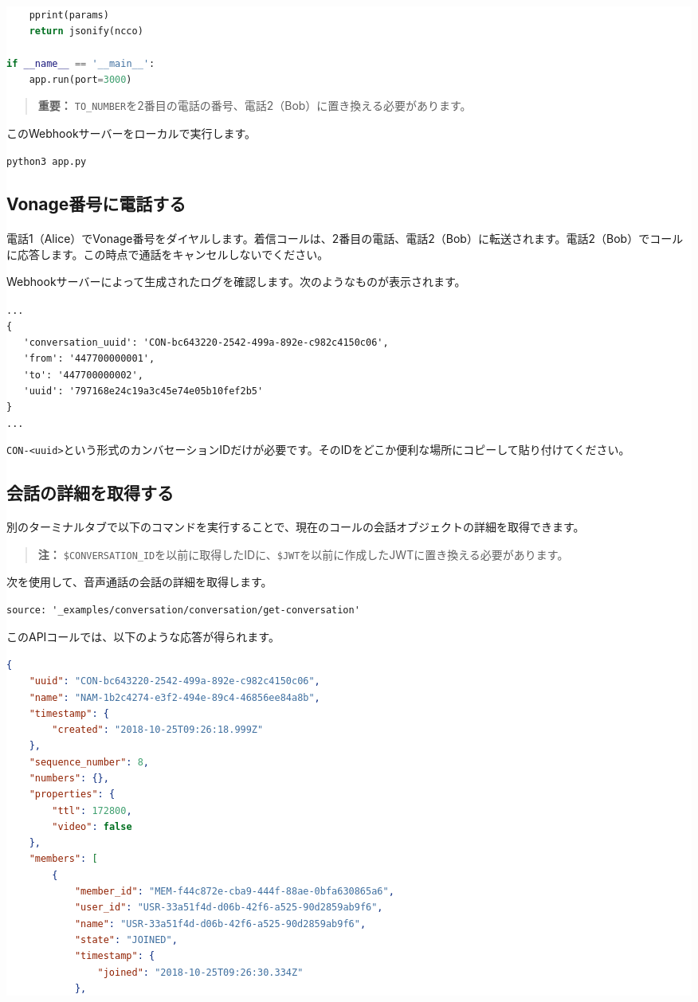 ```python
    pprint(params)
    return jsonify(ncco)

if __name__ == '__main__':
    app.run(port=3000)
```

> **重要：** `TO_NUMBER`を2番目の電話の番号、電話2（Bob）に置き換える必要があります。

このWebhookサーバーをローカルで実行します。

```bash
python3 app.py
```

Vonage番号に電話する
-------------

電話1（Alice）でVonage番号をダイヤルします。着信コールは、2番目の電話、電話2（Bob）に転送されます。電話2（Bob）でコールに応答します。この時点で通話をキャンセルしないでください。

Webhookサーバーによって生成されたログを確認します。次のようなものが表示されます。

    ...
    {
       'conversation_uuid': 'CON-bc643220-2542-499a-892e-c982c4150c06',
       'from': '447700000001',
       'to': '447700000002',
       'uuid': '797168e24c19a3c45e74e05b10fef2b5'
    }
    ...

`CON-<uuid>`という形式のカンバセーションIDだけが必要です。そのIDをどこか便利な場所にコピーして貼り付けてください。

会話の詳細を取得する
----------

別のターミナルタブで以下のコマンドを実行することで、現在のコールの会話オブジェクトの詳細を取得できます。

> **注：** `$CONVERSATION_ID`を以前に取得したIDに、`$JWT`を以前に作成したJWTに置き換える必要があります。

次を使用して、音声通話の会話の詳細を取得します。

```code_snippets
source: '_examples/conversation/conversation/get-conversation'
```

このAPIコールでは、以下のような応答が得られます。

```json
{
    "uuid": "CON-bc643220-2542-499a-892e-c982c4150c06",
    "name": "NAM-1b2c4274-e3f2-494e-89c4-46856ee84a8b",
    "timestamp": {
        "created": "2018-10-25T09:26:18.999Z"
    },
    "sequence_number": 8,
    "numbers": {},
    "properties": {
        "ttl": 172800,
        "video": false
    },
    "members": [
        {
            "member_id": "MEM-f44c872e-cba9-444f-88ae-0bfa630865a6",
            "user_id": "USR-33a51f4d-d06b-42f6-a525-90d2859ab9f6",
            "name": "USR-33a51f4d-d06b-42f6-a525-90d2859ab9f6",
            "state": "JOINED",
            "timestamp": {
                "joined": "2018-10-25T09:26:30.334Z"
            },
```